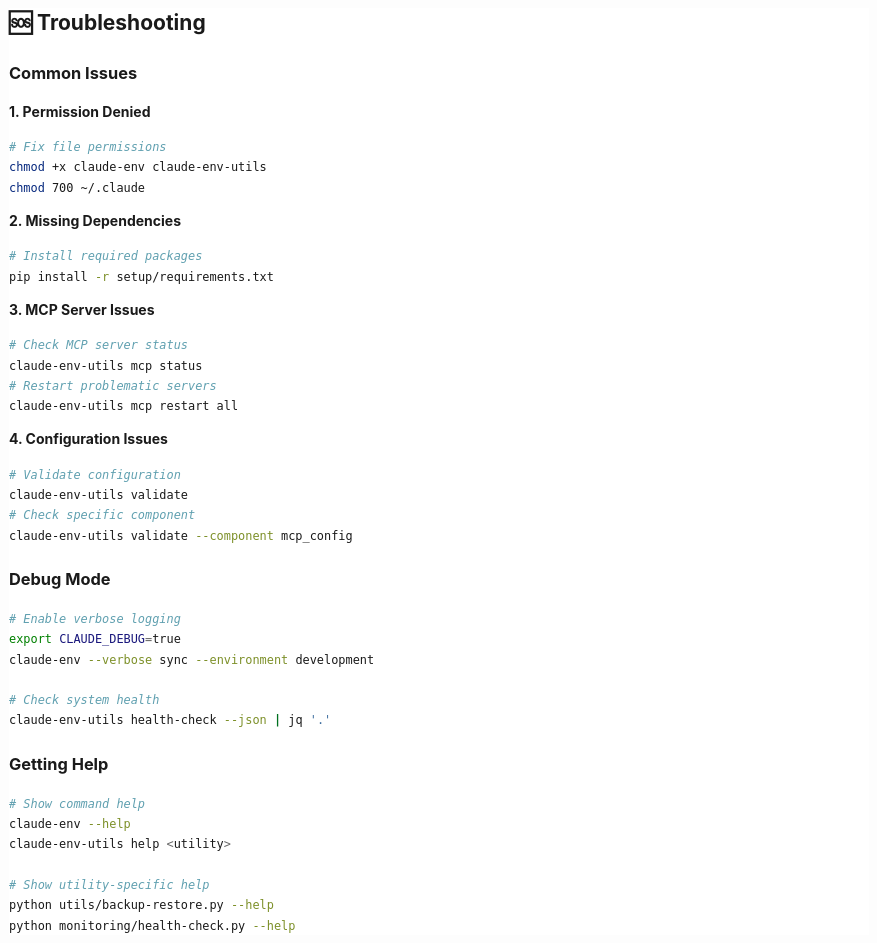 ## 🆘 Troubleshooting

### Common Issues

**1. Permission Denied**
```bash
# Fix file permissions
chmod +x claude-env claude-env-utils
chmod 700 ~/.claude
```

**2. Missing Dependencies**
```bash
# Install required packages
pip install -r setup/requirements.txt
```

**3. MCP Server Issues**
```bash
# Check MCP server status
claude-env-utils mcp status
# Restart problematic servers
claude-env-utils mcp restart all
```

**4. Configuration Issues**
```bash
# Validate configuration
claude-env-utils validate
# Check specific component
claude-env-utils validate --component mcp_config
```

### Debug Mode

```bash
# Enable verbose logging
export CLAUDE_DEBUG=true
claude-env --verbose sync --environment development

# Check system health
claude-env-utils health-check --json | jq '.'
```

### Getting Help

```bash
# Show command help
claude-env --help
claude-env-utils help <utility>

# Show utility-specific help
python utils/backup-restore.py --help
python monitoring/health-check.py --help
```

